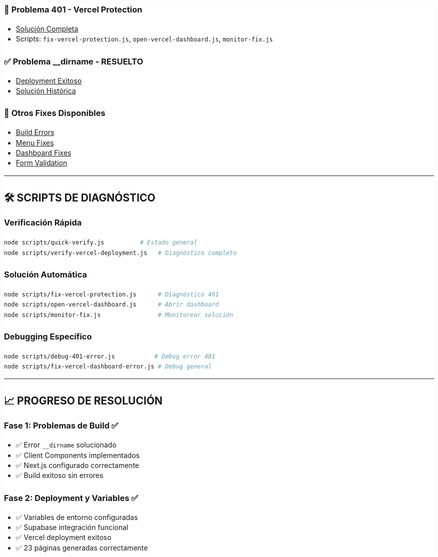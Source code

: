 ### 🔐 **Problema 401 - Vercel Protection**
- [Solución Completa](./vercel-401-protection-solution.md)
- Scripts: `fix-vercel-protection.js`, `open-vercel-dashboard.js`, `monitor-fix.js`

### ✅ **Problema __dirname - RESUELTO**  
- [Deployment Exitoso](./vercel-deployment-success.md)
- [Solución Histórica](./vercel-dirname-critical-issue.md)

### 🚀 **Otros Fixes Disponibles**
- [Build Errors](./build-errors-fix.md)
- [Menu Fixes](./menu-horizontal-final-fix.md)
- [Dashboard Fixes](./dashboard-final-fix.md)
- [Form Validation](./form-validation-guide.md)

---

## 🛠️ **SCRIPTS DE DIAGNÓSTICO**

### **Verificación Rápida**
```bash
node scripts/quick-verify.js          # Estado general
node scripts/verify-vercel-deployment.js   # Diagnóstico completo
```

### **Solución Automática**
```bash
node scripts/fix-vercel-protection.js      # Diagnóstico 401
node scripts/open-vercel-dashboard.js      # Abrir dashboard
node scripts/monitor-fix.js                # Monitorear solución
```

### **Debugging Específico**
```bash
node scripts/debug-401-error.js           # Debug error 401
node scripts/fix-vercel-dashboard-error.js # Debug general
```

---

## 📈 **PROGRESO DE RESOLUCIÓN**

### **Fase 1: Problemas de Build** ✅
- ✅ Error `__dirname` solucionado
- ✅ Client Components implementados
- ✅ Next.js configurado correctamente
- ✅ Build exitoso sin errores

### **Fase 2: Deployment y Variables** ✅  
- ✅ Variables de entorno configuradas
- ✅ Supabase integración funcional
- ✅ Vercel deployment exitoso
- ✅ 23 páginas generadas correctamente

